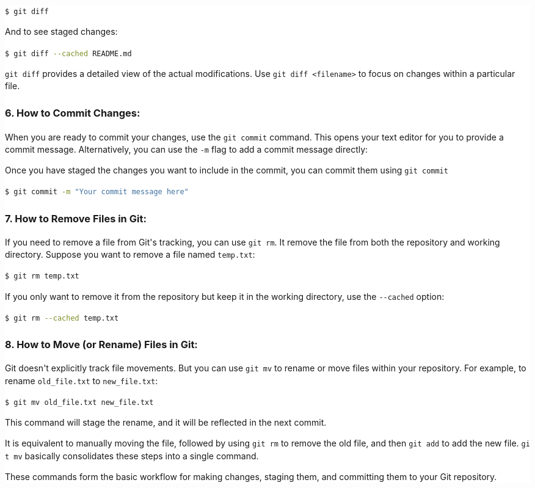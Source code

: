```bash
$ git diff 
```

And to see staged changes:

```bash
$ git diff --cached README.md
```

`git diff` provides a detailed view of the actual modifications. Use `git diff <filename>` to focus on changes within a particular file.

### 6\. How to Commit Changes:

When you are ready to commit your changes, use the `git commit` command. This opens your text editor for you to provide a commit message. Alternatively, you can use the `-m` flag to add a commit message directly:

Once you have staged the changes you want to include in the commit, you can commit them using `git commit`

```bash
$ git commit -m "Your commit message here"
```

### 7\. How to Remove Files in Git:

If you need to remove a file from Git's tracking, you can use `git rm`. It remove the file from both the repository and working directory. Suppose you want to remove a file named `temp.txt`:

```bash
$ git rm temp.txt
```

If you only want to remove it from the repository but keep it in the working directory, use the `--cached` option:

```bash
$ git rm --cached temp.txt
```

### 8\. How to Move (or Rename) Files in Git:

Git doesn't explicitly track file movements. But you can use `git mv` to rename or move files within your repository. For example, to rename `old_file.txt` to `new_file.txt`:

```bash
$ git mv old_file.txt new_file.txt
```

This command will stage the rename, and it will be reflected in the next commit.

It is equivalent to manually moving the file, followed by using `git rm` to remove the old file, and then `git add` to add the new file. `git mv` basically consolidates these steps into a single command.

These commands form the basic workflow for making changes, staging them, and committing them to your Git repository.

